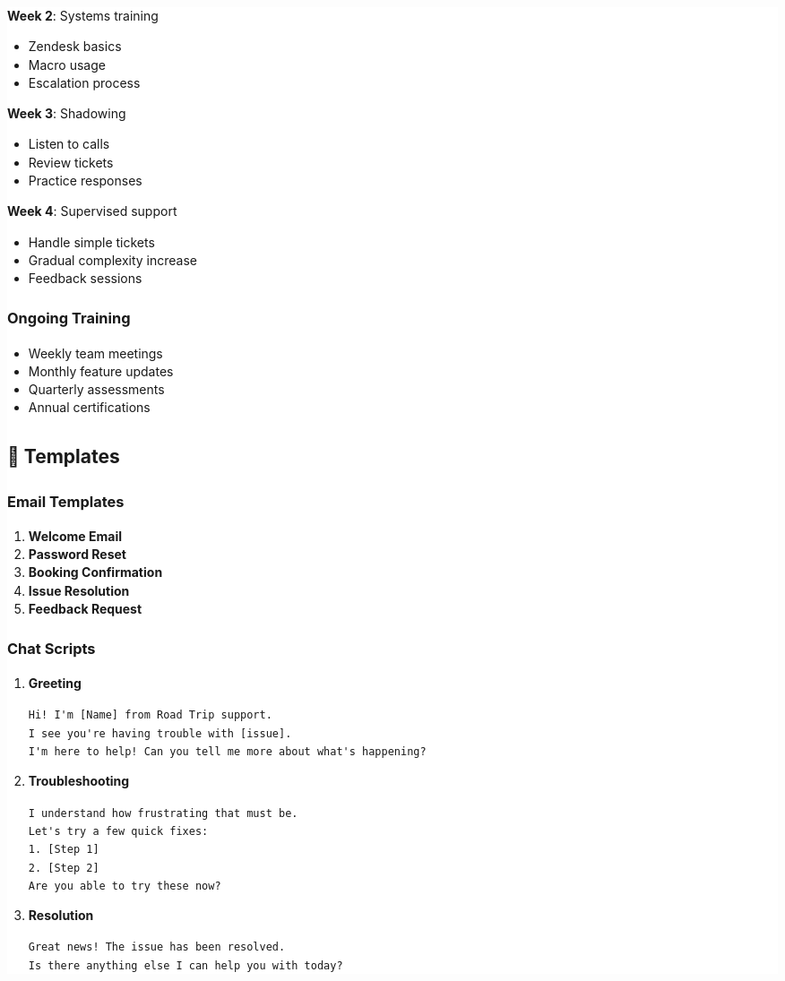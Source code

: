 **Week 2**: Systems training
- Zendesk basics
- Macro usage
- Escalation process

**Week 3**: Shadowing
- Listen to calls
- Review tickets
- Practice responses

**Week 4**: Supervised support
- Handle simple tickets
- Gradual complexity increase
- Feedback sessions

### Ongoing Training
- Weekly team meetings
- Monthly feature updates
- Quarterly assessments
- Annual certifications

## 📝 Templates

### Email Templates
1. **Welcome Email**
2. **Password Reset**
3. **Booking Confirmation**
4. **Issue Resolution**
5. **Feedback Request**

### Chat Scripts
1. **Greeting**
   ```
   Hi! I'm [Name] from Road Trip support. 
   I see you're having trouble with [issue]. 
   I'm here to help! Can you tell me more about what's happening?
   ```

2. **Troubleshooting**
   ```
   I understand how frustrating that must be. 
   Let's try a few quick fixes:
   1. [Step 1]
   2. [Step 2]
   Are you able to try these now?
   ```

3. **Resolution**
   ```
   Great news! The issue has been resolved. 
   Is there anything else I can help you with today?
   ```
